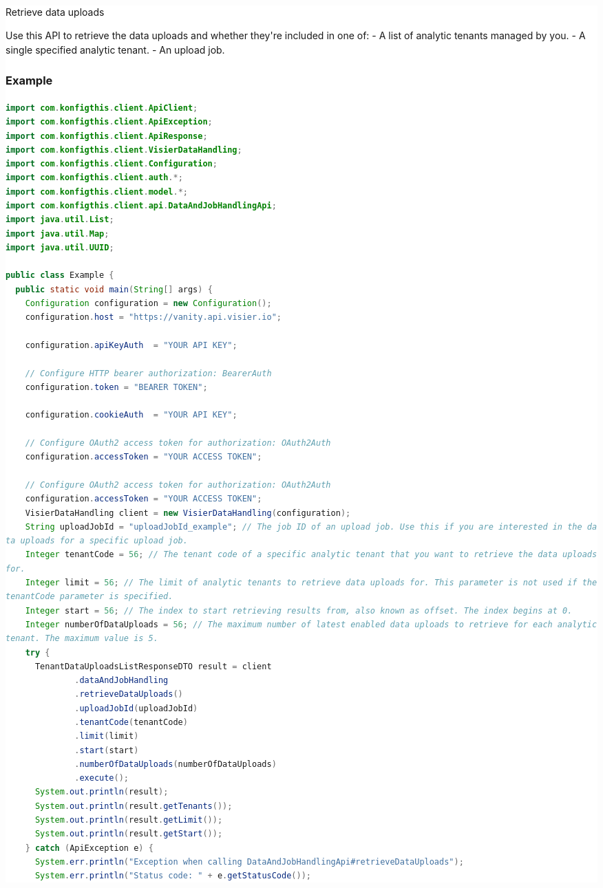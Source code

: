 Retrieve data uploads

Use this API to retrieve the data uploads and whether they&#39;re included in one of:  - A list of analytic tenants managed by you.  - A single specified analytic tenant.  - An upload job.

### Example
```java
import com.konfigthis.client.ApiClient;
import com.konfigthis.client.ApiException;
import com.konfigthis.client.ApiResponse;
import com.konfigthis.client.VisierDataHandling;
import com.konfigthis.client.Configuration;
import com.konfigthis.client.auth.*;
import com.konfigthis.client.model.*;
import com.konfigthis.client.api.DataAndJobHandlingApi;
import java.util.List;
import java.util.Map;
import java.util.UUID;

public class Example {
  public static void main(String[] args) {
    Configuration configuration = new Configuration();
    configuration.host = "https://vanity.api.visier.io";
    
    configuration.apiKeyAuth  = "YOUR API KEY";
    
    // Configure HTTP bearer authorization: BearerAuth
    configuration.token = "BEARER TOKEN";
    
    configuration.cookieAuth  = "YOUR API KEY";
    
    // Configure OAuth2 access token for authorization: OAuth2Auth
    configuration.accessToken = "YOUR ACCESS TOKEN";
    
    // Configure OAuth2 access token for authorization: OAuth2Auth
    configuration.accessToken = "YOUR ACCESS TOKEN";
    VisierDataHandling client = new VisierDataHandling(configuration);
    String uploadJobId = "uploadJobId_example"; // The job ID of an upload job. Use this if you are interested in the data uploads for a specific upload job.
    Integer tenantCode = 56; // The tenant code of a specific analytic tenant that you want to retrieve the data uploads for.
    Integer limit = 56; // The limit of analytic tenants to retrieve data uploads for. This parameter is not used if the tenantCode parameter is specified.
    Integer start = 56; // The index to start retrieving results from, also known as offset. The index begins at 0.
    Integer numberOfDataUploads = 56; // The maximum number of latest enabled data uploads to retrieve for each analytic tenant. The maximum value is 5.
    try {
      TenantDataUploadsListResponseDTO result = client
              .dataAndJobHandling
              .retrieveDataUploads()
              .uploadJobId(uploadJobId)
              .tenantCode(tenantCode)
              .limit(limit)
              .start(start)
              .numberOfDataUploads(numberOfDataUploads)
              .execute();
      System.out.println(result);
      System.out.println(result.getTenants());
      System.out.println(result.getLimit());
      System.out.println(result.getStart());
    } catch (ApiException e) {
      System.err.println("Exception when calling DataAndJobHandlingApi#retrieveDataUploads");
      System.err.println("Status code: " + e.getStatusCode());
```